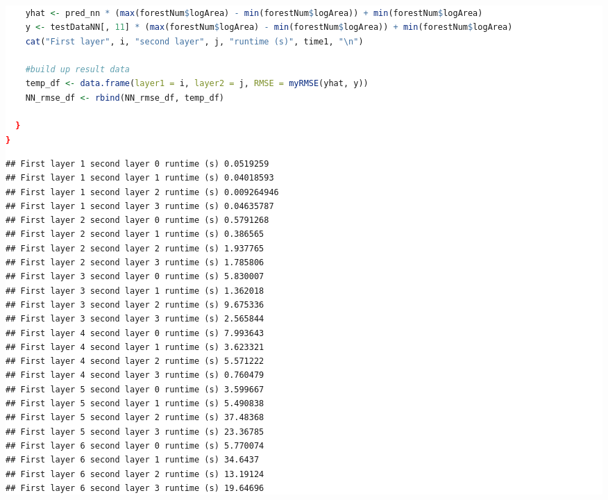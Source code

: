 ``` r
    yhat <- pred_nn * (max(forestNum$logArea) - min(forestNum$logArea)) + min(forestNum$logArea)
    y <- testDataNN[, 11] * (max(forestNum$logArea) - min(forestNum$logArea)) + min(forestNum$logArea)
    cat("First layer", i, "second layer", j, "runtime (s)", time1, "\n")
    
    #build up result data
    temp_df <- data.frame(layer1 = i, layer2 = j, RMSE = myRMSE(yhat, y))
    NN_rmse_df <- rbind(NN_rmse_df, temp_df)
    
  }
}
```

    ## First layer 1 second layer 0 runtime (s) 0.0519259 
    ## First layer 1 second layer 1 runtime (s) 0.04018593 
    ## First layer 1 second layer 2 runtime (s) 0.009264946 
    ## First layer 1 second layer 3 runtime (s) 0.04635787 
    ## First layer 2 second layer 0 runtime (s) 0.5791268 
    ## First layer 2 second layer 1 runtime (s) 0.386565 
    ## First layer 2 second layer 2 runtime (s) 1.937765 
    ## First layer 2 second layer 3 runtime (s) 1.785806 
    ## First layer 3 second layer 0 runtime (s) 5.830007 
    ## First layer 3 second layer 1 runtime (s) 1.362018 
    ## First layer 3 second layer 2 runtime (s) 9.675336 
    ## First layer 3 second layer 3 runtime (s) 2.565844 
    ## First layer 4 second layer 0 runtime (s) 7.993643 
    ## First layer 4 second layer 1 runtime (s) 3.623321 
    ## First layer 4 second layer 2 runtime (s) 5.571222 
    ## First layer 4 second layer 3 runtime (s) 0.760479 
    ## First layer 5 second layer 0 runtime (s) 3.599667 
    ## First layer 5 second layer 1 runtime (s) 5.490838 
    ## First layer 5 second layer 2 runtime (s) 37.48368 
    ## First layer 5 second layer 3 runtime (s) 23.36785 
    ## First layer 6 second layer 0 runtime (s) 5.770074 
    ## First layer 6 second layer 1 runtime (s) 34.6437 
    ## First layer 6 second layer 2 runtime (s) 13.19124 
    ## First layer 6 second layer 3 runtime (s) 19.64696